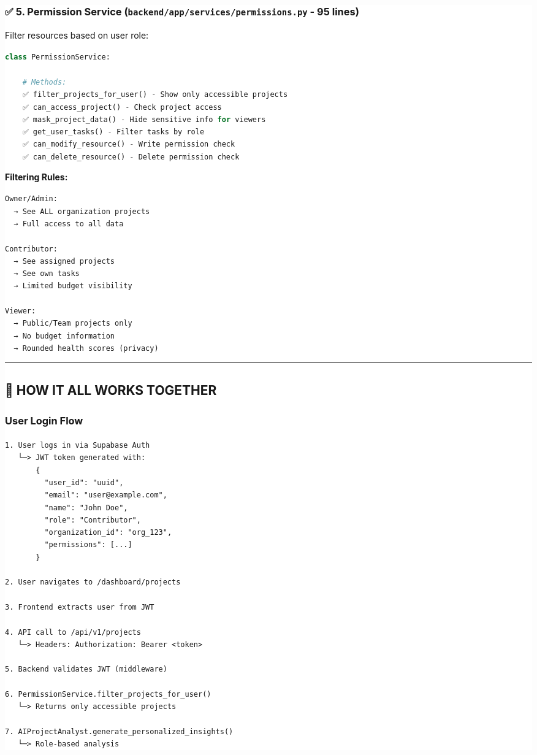 ### ✅ 5. **Permission Service** (`backend/app/services/permissions.py` - 95 lines)
Filter resources based on user role:

```python
class PermissionService:

    # Methods:
    ✅ filter_projects_for_user() - Show only accessible projects
    ✅ can_access_project() - Check project access
    ✅ mask_project_data() - Hide sensitive info for viewers
    ✅ get_user_tasks() - Filter tasks by role
    ✅ can_modify_resource() - Write permission check
    ✅ can_delete_resource() - Delete permission check
```

**Filtering Rules:**
```
Owner/Admin:
  → See ALL organization projects
  → Full access to all data

Contributor:
  → See assigned projects
  → See own tasks
  → Limited budget visibility

Viewer:
  → Public/Team projects only
  → No budget information
  → Rounded health scores (privacy)
```

---

## 🔗 **HOW IT ALL WORKS TOGETHER**

### User Login Flow
```
1. User logs in via Supabase Auth
   └─> JWT token generated with:
       {
         "user_id": "uuid",
         "email": "user@example.com",
         "name": "John Doe",
         "role": "Contributor",
         "organization_id": "org_123",
         "permissions": [...]
       }

2. User navigates to /dashboard/projects

3. Frontend extracts user from JWT

4. API call to /api/v1/projects
   └─> Headers: Authorization: Bearer <token>

5. Backend validates JWT (middleware)

6. PermissionService.filter_projects_for_user()
   └─> Returns only accessible projects

7. AIProjectAnalyst.generate_personalized_insights()
   └─> Role-based analysis
```